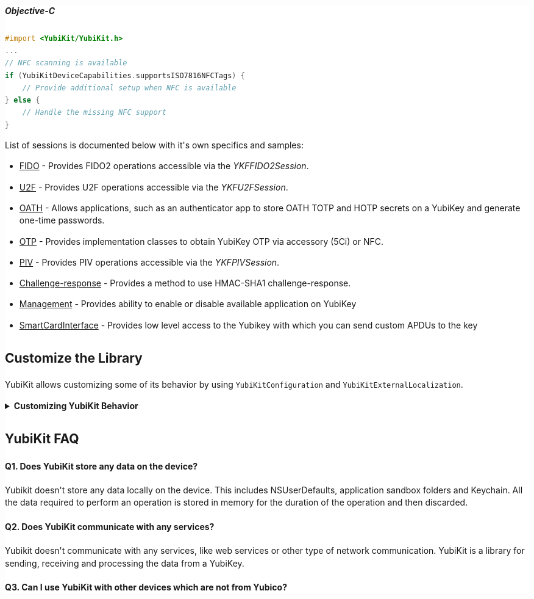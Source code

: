 ##### Objective-C

```objective-c
#import <YubiKit/YubiKit.h>
...
// NFC scanning is available
if (YubiKitDeviceCapabilities.supportsISO7816NFCTags) {
    // Provide additional setup when NFC is available
} else {
    // Handle the missing NFC support
}
```

List of sessions is documented below with it's own specifics and samples:

- [FIDO](./docs/fido2.md) - Provides FIDO2 operations accessible via the *YKFFIDO2Session*.

- [U2F](./docs/u2f.md) - Provides U2F operations accessible via the *YKFU2FSession*.

- [OATH](./docs/oath.md) - Allows applications, such as an authenticator app to store OATH TOTP and HOTP secrets on a YubiKey and generate one-time passwords.

- [OTP](./docs/otp.md) - Provides implementation classes to obtain YubiKey OTP via accessory (5Ci) or NFC.

- [PIV](./docs/piv.md) - Provides PIV operations accessible via the *YKFPIVSession*.

- [Challenge-response](./docs/chr.md) - Provides a method to use HMAC-SHA1 challenge-response.

- [Management](./docs/mgmt.md) - Provides ability to enable or disable available application on YubiKey

- [SmartCardInterface](./docs/smartcard-interface.md) - Provides low level access to the Yubikey with which you can send custom APDUs to the key

## Customize the Library
YubiKit allows customizing some of its behavior by using `YubiKitConfiguration` and `YubiKitExternalLocalization`.
<details><summary><strong>Customizing YubiKit Behavior</strong></summary></details>

## **YubiKit FAQ**

#### Q1. Does YubiKit store any data on the device?

Yubikit doesn't store any data locally on the device. This includes NSUserDefaults, application sandbox folders and Keychain. All the data required to perform an operation is stored in memory for the duration of the operation and then discarded.

#### Q2. Does YubiKit communicate with any services?

Yubikit doesn't communicate with any services, like web services or other type of network communication. YubiKit is a library for sending, receiving and processing the data from a YubiKey.

#### Q3. Can I use YubiKit with other devices which are not from Yubico?
